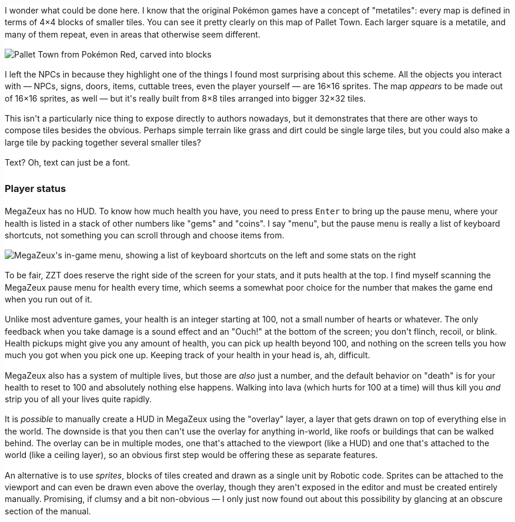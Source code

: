 I wonder what could be done here.  I know that the original Pokémon games have a concept of "metatiles": every map is defined in terms of 4×4 blocks of smaller tiles.  You can see it pretty clearly on this map of Pallet Town.  Each larger square is a metatile, and many of them repeat, even in areas that otherwise seem different.

<div class="prose-full-illustration">
<img src="{static}/media/2016-10-06-megazeux/pallet-town-metatiles.png" alt="Pallet Town from Pokémon Red, carved into blocks">
</div>

I left the NPCs in because they highlight one of the things I found most surprising about this scheme.  All the objects you interact with — NPCs, signs, doors, items, cuttable trees, even the player yourself — are 16×16 sprites.  The map _appears_ to be made out of 16×16 sprites, as well — but it's really built from 8×8 tiles arranged into bigger 32×32 tiles.

This isn't a particularly nice thing to expose directly to authors nowadays, but it demonstrates that there are other ways to compose tiles besides the obvious.  Perhaps simple terrain like grass and dirt could be single large tiles, but you could also make a large tile by packing together several smaller tiles?

Text?  Oh, text can just be a font.


### Player status

MegaZeux has no HUD.  To know how much health you have, you need to press <kbd>Enter</kbd> to bring up the pause menu, where your health is listed in a stack of other numbers like "gems" and "coins".  I say "menu", but the pause menu is really a list of keyboard shortcuts, not something you can scroll through and choose items from.

<div class="prose-full-illustration">
<img src="{static}/media/2016-10-06-megazeux/mzx-menu.png" alt="MegaZeux's in-game menu, showing a list of keyboard shortcuts on the left and some stats on the right">
</div>

To be fair, ZZT does reserve the right side of the screen for your stats, and it puts health at the top.  I find myself scanning the MegaZeux pause menu for health every time, which seems a somewhat poor choice for the number that makes the game end when you run out of it.

Unlike most adventure games, your health is an integer starting at 100, not a small number of hearts or whatever.  The only feedback when you take damage is a sound effect and an "Ouch!" at the bottom of the screen; you don't flinch, recoil, or blink.  Health pickups might give you any amount of health, you can pick up health beyond 100, and nothing on the screen tells you how much you got when you pick one up.  Keeping track of your health in your head is, ah, difficult.

MegaZeux also has a system of multiple lives, but those are _also_ just a number, and the default behavior on "death" is for your health to reset to 100 and absolutely nothing else happens.  Walking into lava (which hurts for 100 at a time) will thus kill you _and_ strip you of all your lives quite rapidly.

It is _possible_ to manually create a HUD in MegaZeux using the "overlay" layer, a layer that gets drawn on top of everything else in the world.  The downside is that you then can't use the overlay for anything in-world, like roofs or buildings that can be walked behind.  The overlay can be in multiple modes, one that's attached to the viewport (like a HUD) and one that's attached to the world (like a ceiling layer), so an obvious first step would be offering these as separate features.

An alternative is to use _sprites_, blocks of tiles created and drawn as a single unit by Robotic code.  Sprites can be attached to the viewport and can even be drawn even above the overlay, though they aren't exposed in the editor and must be created entirely manually.  Promising, if clumsy and a bit non-obvious — I only just now found out about this possibility by glancing at an obscure section of the manual.
